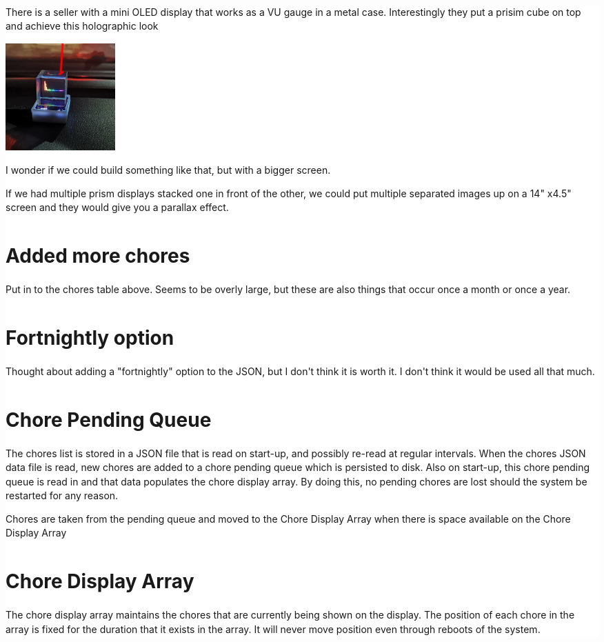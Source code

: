 There is a seller with a mini OLED display that works as a VU gauge in a metal case. Interestingly they put a prisim
cube on top and achieve this holographic look

![](./lab-notes-images/image009.png)

I wonder if we could build something like that, but with a bigger screen.

If we had multiple prism displays stacked one in front of the other, we could put multiple separated images up on a 14"
x4.5" screen and they would give you a parallax effect.

# Added more chores

Put in to the chores table above. Seems to be overly large, but these are also things that occur once a month or once a
year.

# Fortnightly option

Thought about adding a "fortnightly" option to the JSON, but I don't think it is worth it. I don't think it would be
used all that much.

# Chore Pending Queue

The chores list is stored in a JSON file that is read on start-up, and possibly re-read at regular intervals. When the
chores JSON data file is read, new chores are added to a chore pending queue which is persisted to disk. Also on
start-up, this chore pending queue is read in and that data populates the chore display array. By doing this, no pending
chores are lost should the system be restarted for any reason.

Chores are taken from the pending queue and moved to the Chore Display Array when there is space available on the Chore
Display Array

# Chore Display Array

The chore display array maintains the chores that are currently being shown on the display. The position of each chore
in the array is fixed for the duration that it exists in the array. It will never move position even through reboots of
the system.
